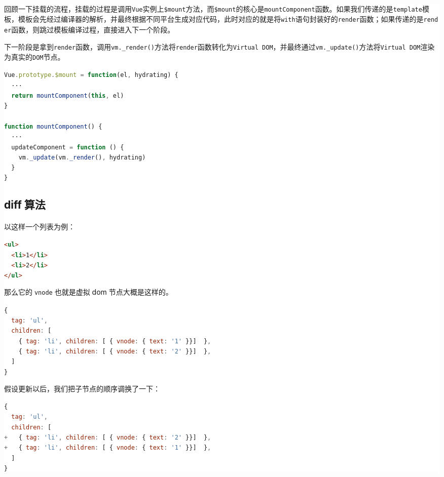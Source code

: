 回顾一下挂载的流程，挂载的过程是调用`Vue`实例上`$mount`方法，而`$mount`的核心是`mountComponent`函数。如果我们传递的是`template`模板，模板会先经过编译器的解析，并最终根据不同平台生成对应代码，此时对应的就是将`with`语句封装好的`render`函数；如果传递的是`render`函数，则跳过模板编译过程，直接进入下一个阶段。

下一阶段是拿到`render`函数，调用`vm._render()`方法将`render`函数转化为`Virtual DOM`，并最终通过`vm._update()`方法将`Virtual DOM`渲染为真实的`DOM`节点。

```js
Vue.prototype.$mount = function(el, hydrating) {
  ···
  return mountComponent(this, el)
}

function mountComponent() {
  ···
  updateComponent = function () {
    vm._update(vm._render(), hydrating)
  }
}
```



## diff 算法

以这样一个列表为例：

```html
<ul>
  <li>1</li>
  <li>2</li>
</ul>
```

那么它的 `vnode` 也就是虚拟 dom 节点大概是这样的。

```js
{
  tag: 'ul',
  children: [
    { tag: 'li', children: [ { vnode: { text: '1' }}]  },
    { tag: 'li', children: [ { vnode: { text: '2' }}]  },
  ]
}
```

假设更新以后，我们把子节点的顺序调换了一下：

```js
{
  tag: 'ul',
  children: [
+   { tag: 'li', children: [ { vnode: { text: '2' }}]  },
+   { tag: 'li', children: [ { vnode: { text: '1' }}]  },
  ]
}
```

